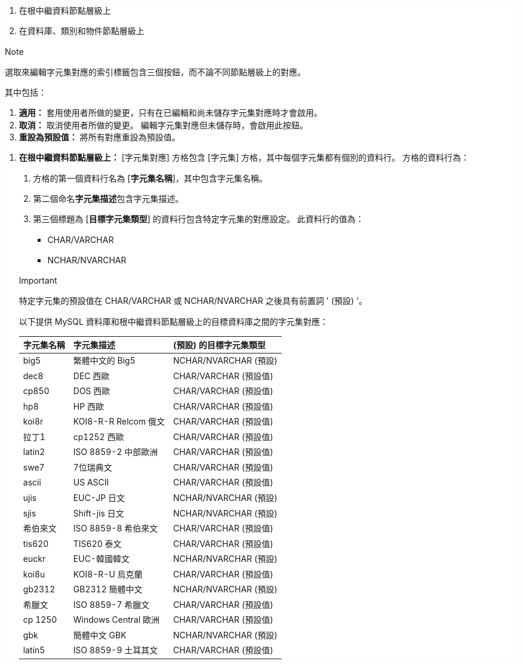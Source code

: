 1.  在根中繼資料節點層級上  
  
2.  在資料庫、類別和物件節點層級上  
  
> [!NOTE]  
> 選取來編輯字元集對應的索引標籤包含三個按鈕，而不論不同節點層級上的對應。  
>   
> 其中包括：  
>   
> 1.  **適用：** 套用使用者所做的變更，只有在已編輯和尚未儲存字元集對應時才會啟用。  
> 2.  **取消：** 取消使用者所做的變更。 編輯字元集對應但未儲存時，會啟用此按鈕。  
> 3.  **重設為預設值：** 將所有對應重設為預設值。  
  
1.  **在根中繼資料節點層級上：** [字元集對應] 方格包含 [字元集] 方格，其中每個字元集都有個別的資料行。 方格的資料行為：  
  
    1.  方格的第一個資料行名為 [**字元集名稱**]，其中包含字元集名稱。  
  
    2.  第二個命名**字元集描述**包含字元集描述。  
  
    3.  第三個標題為 [**目標字元集類型**] 的資料行包含特定字元集的對應設定。 此資料行的值為：  
  
        -   CHAR/VARCHAR  
  
        -   NCHAR/NVARCHAR  
  
    > [!IMPORTANT]  
    > 特定字元集的預設值在 CHAR/VARCHAR 或 NCHAR/NVARCHAR 之後具有前置詞 ' (預設) '。  
  
    以下提供 MySQL 資料庫和根中繼資料節點層級上的目標資料庫之間的字元集對應：  
  
    |字元集名稱|字元集描述| (預設) 的目標字元集類型|  
    |-|-|-|  
    |big5|繁體中文的 Big5|NCHAR/NVARCHAR (預設) |  
    |dec8|DEC 西歐|CHAR/VARCHAR (預設值) |  
    |cp850|DOS 西歐|CHAR/VARCHAR (預設值) |  
    |hp8|HP 西歐|CHAR/VARCHAR (預設值) |  
    |koi8r|KOI8-R-R Relcom 俄文|CHAR/VARCHAR (預設值) |  
    |拉丁1|cp1252 西歐|CHAR/VARCHAR (預設值) |  
    |latin2|ISO 8859-2 中部歐洲|CHAR/VARCHAR (預設值) |  
    |swe7|7位瑞典文|CHAR/VARCHAR (預設值) |  
    |ascii|US ASCII|CHAR/VARCHAR (預設值) |  
    |ujis|EUC-JP 日文|NCHAR/NVARCHAR (預設) |  
    |sjis|Shift-jis 日文|NCHAR/NVARCHAR (預設) |  
    |希伯來文|ISO 8859-8 希伯來文|CHAR/VARCHAR (預設值) |  
    |tis620|TIS620 泰文|CHAR/VARCHAR (預設值) |  
    |euckr|EUC-韓國韓文|NCHAR/NVARCHAR (預設) |  
    |koi8u|KOI8-R-U 烏克蘭|CHAR/VARCHAR (預設值) |  
    |gb2312|GB2312 簡體中文|NCHAR/NVARCHAR (預設) |  
    |希臘文|ISO 8859-7 希臘文|CHAR/VARCHAR (預設值) |  
    |cp 1250|Windows Central 歐洲|CHAR/VARCHAR (預設值) |  
    |gbk|簡體中文 GBK|NCHAR/NVARCHAR (預設) |  
    |latin5|ISO 8859-9 土耳其文|CHAR/VARCHAR (預設值) |  